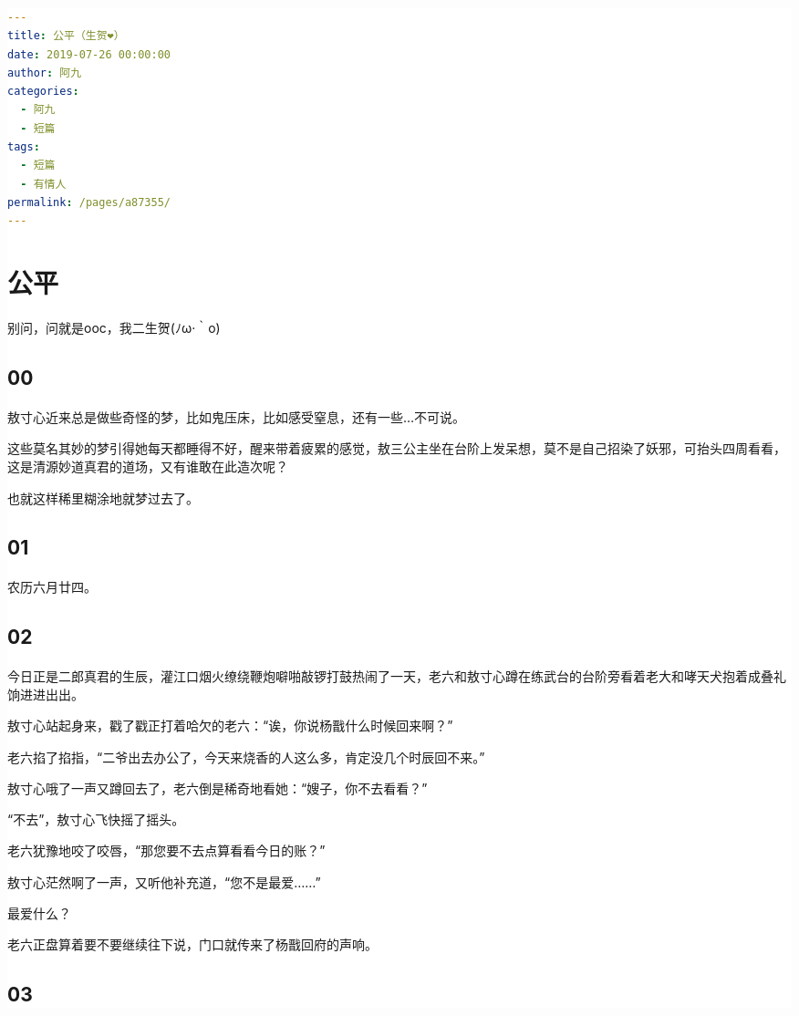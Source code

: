 ```yaml
---
title: 公平（生贺❤️）
date: 2019-07-26 00:00:00
author: 阿九
categories: 
  - 阿九
  - 短篇
tags: 
  - 短篇
  - 有情人
permalink: /pages/a87355/
---
```


# 公平


别问，问就是ooc，我二生贺(ﾉω·｀o)



## 00

敖寸心近来总是做些奇怪的梦，比如鬼压床，比如感受窒息，还有一些…不可说。

这些莫名其妙的梦引得她每天都睡得不好，醒来带着疲累的感觉，敖三公主坐在台阶上发呆想，莫不是自己招染了妖邪，可抬头四周看看，这是清源妙道真君的道场，又有谁敢在此造次呢？

也就这样稀里糊涂地就梦过去了。

## 01

农历六月廿四。

## 02

今日正是二郎真君的生辰，灌江口烟火缭绕鞭炮噼啪敲锣打鼓热闹了一天，老六和敖寸心蹲在练武台的台阶旁看着老大和哮天犬抱着成叠礼饷进进出出。

敖寸心站起身来，戳了戳正打着哈欠的老六：“诶，你说杨戬什么时候回来啊？”

老六掐了掐指，“二爷出去办公了，今天来烧香的人这么多，肯定没几个时辰回不来。”

敖寸心哦了一声又蹲回去了，老六倒是稀奇地看她：“嫂子，你不去看看？”

“不去”，敖寸心飞快摇了摇头。

老六犹豫地咬了咬唇，“那您要不去点算看看今日的账？”

敖寸心茫然啊了一声，又听他补充道，“您不是最爱……”

最爱什么？

老六正盘算着要不要继续往下说，门口就传来了杨戬回府的声响。

## 03
